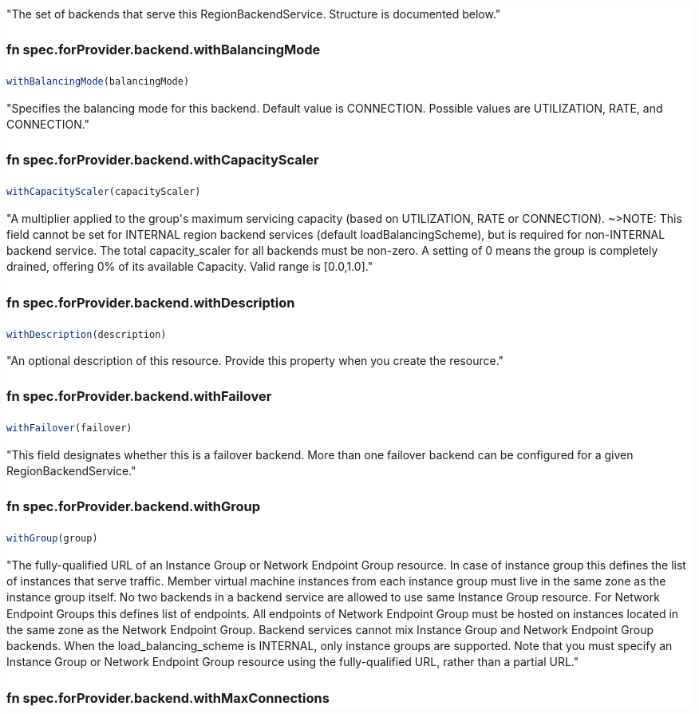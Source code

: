 "The set of backends that serve this RegionBackendService. Structure is documented below."

### fn spec.forProvider.backend.withBalancingMode

```ts
withBalancingMode(balancingMode)
```

"Specifies the balancing mode for this backend. Default value is CONNECTION. Possible values are UTILIZATION, RATE, and CONNECTION."

### fn spec.forProvider.backend.withCapacityScaler

```ts
withCapacityScaler(capacityScaler)
```

"A multiplier applied to the group's maximum servicing capacity (based on UTILIZATION, RATE or CONNECTION). ~>NOTE: This field cannot be set for INTERNAL region backend services (default loadBalancingScheme), but is required for non-INTERNAL backend service. The total capacity_scaler for all backends must be non-zero. A setting of 0 means the group is completely drained, offering 0% of its available Capacity. Valid range is [0.0,1.0]."

### fn spec.forProvider.backend.withDescription

```ts
withDescription(description)
```

"An optional description of this resource. Provide this property when you create the resource."

### fn spec.forProvider.backend.withFailover

```ts
withFailover(failover)
```

"This field designates whether this is a failover backend. More than one failover backend can be configured for a given RegionBackendService."

### fn spec.forProvider.backend.withGroup

```ts
withGroup(group)
```

"The fully-qualified URL of an Instance Group or Network Endpoint Group resource. In case of instance group this defines the list of instances that serve traffic. Member virtual machine instances from each instance group must live in the same zone as the instance group itself. No two backends in a backend service are allowed to use same Instance Group resource. For Network Endpoint Groups this defines list of endpoints. All endpoints of Network Endpoint Group must be hosted on instances located in the same zone as the Network Endpoint Group. Backend services cannot mix Instance Group and Network Endpoint Group backends. When the load_balancing_scheme is INTERNAL, only instance groups are supported. Note that you must specify an Instance Group or Network Endpoint Group resource using the fully-qualified URL, rather than a partial URL."

### fn spec.forProvider.backend.withMaxConnections
